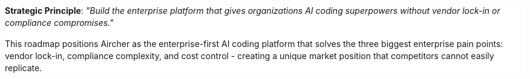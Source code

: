 
**Strategic Principle**: *"Build the enterprise platform that gives organizations AI coding superpowers without vendor lock-in or compliance compromises."*

This roadmap positions Aircher as the enterprise-first AI coding platform that solves the three biggest enterprise pain points: vendor lock-in, compliance complexity, and cost control - creating a unique market position that competitors cannot easily replicate.